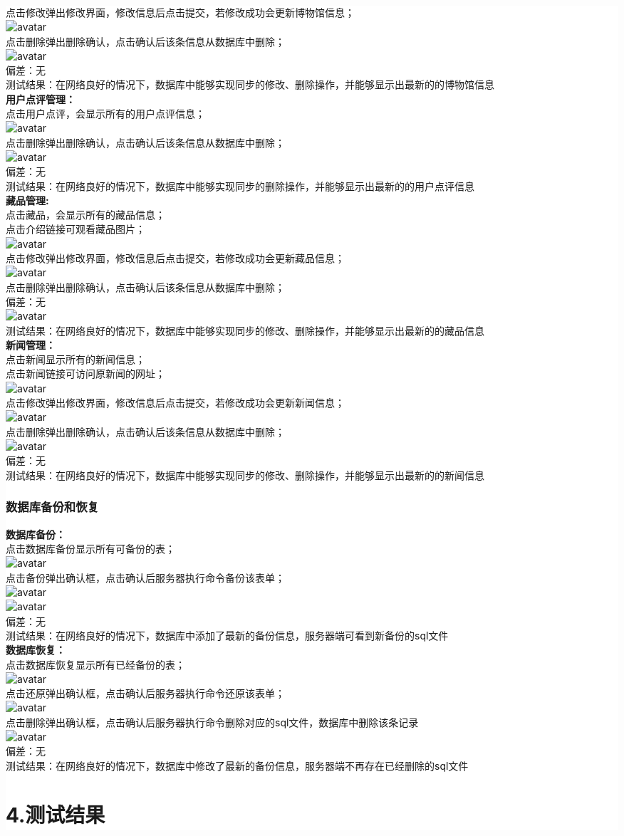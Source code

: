 点击修改弹出修改界面，修改信息后点击提交，若修改成功会更新博物馆信息；        
![avatar](http://m.qpic.cn/psc?/V54BUAbS1L5l5C3cWE180H8yAN3cZNSD/TmEUgtj9EK6.7V8ajmQrEDUX21Qgy4MpRVZRam5OIprpmTUHclryDp7UFxQQ.98UjJnVXSaCeR5IBYqsj1BHGsOz7XkoLyROJ7jkOaqUGi8!/b&bo=gAepAwAAAAADJy8!&rf=viewer_4)            
点击删除弹出删除确认，点击确认后该条信息从数据库中删除；       
![avatar](http://m.qpic.cn/psc?/V54BUAbS1L5l5C3cWE180H8yAN3cZNSD/TmEUgtj9EK6.7V8ajmQrECtvrYvPmQvzQZE46*yCW7ojtyCNoWKMQNF8JwRc4WsvuSfkVRYMb7mTzm2BI7kO0djcPZunPZ6jL25FVvEgqq0!/b&bo=gAepAwAAAAADJy8!&rf=viewer_4)                
偏差：无            
测试结果：在网络良好的情况下，数据库中能够实现同步的修改、删除操作，并能够显示出最新的的博物馆信息                   
**用户点评管理：**     
点击用户点评，会显示所有的用户点评信息；          
![avatar](http://m.qpic.cn/psc?/V54BUAbS1L5l5C3cWE180H8yAN3cZNSD/TmEUgtj9EK6.7V8ajmQrEPfwsMv9YSynN65vR0.cguxI7LcLI.mTZtj.nmpPjzNWZVYnwqFb6EQRa67O9seMMd31G5G*r5mBy8GQxr5mNog!/b&bo=gAepAwAAAAADFx8!&rf=viewer_4)            
点击删除弹出删除确认，点击确认后该条信息从数据库中删除；    
![avatar](http://m.qpic.cn/psc?/V54BUAbS1L5l5C3cWE180H8yAN3cZNSD/TmEUgtj9EK6.7V8ajmQrEPFKig7Ie0VwuEoiTSLB.iauz7liRmMlDUnpuCSfxCYbQmbsCHqIZeLHP*Td70i3BWLNf.dbC5HYwC79b4rKgF8!/b&bo=gAepAwAAAAADFx8!&rf=viewer_4)                
偏差：无        
测试结果：在网络良好的情况下，数据库中能够实现同步的删除操作，并能够显示出最新的的用户点评信息         
**藏品管理:**        
点击藏品，会显示所有的藏品信息；       
点击介绍链接可观看藏品图片；      
![avatar](http://m.qpic.cn/psc?/V54BUAbS1L5l5C3cWE180H8yAN3cZNSD/TmEUgtj9EK6.7V8ajmQrEKR21a0Pu.qEivAxvYVeWffgyoN*lsvvNKweVoF.eeCAGsqhln*CXtjNPxePhy8kOoOYD5IRihXgk1u3JZZlLS0!/b&bo=gAepAwAAAAADJy8!&rf=viewer_4)              
点击修改弹出修改界面，修改信息后点击提交，若修改成功会更新藏品信息；        
![avatar](http://m.qpic.cn/psc?/V54BUAbS1L5l5C3cWE180H8yAN3cZNSD/TmEUgtj9EK6.7V8ajmQrEGyqEYRWV6IgV2CSk.yZwU3RUCTY6hTWFChjAwe8X8QzdkIcZB3Eo0vRQtLVpGP.7yxbjOTQBtsS28o93BGYQCE!/b&bo=gAepAwAAAAADJy8!&rf=viewer_4)            
点击删除弹出删除确认，点击确认后该条信息从数据库中删除；                
偏差：无       
![avatar](http://m.qpic.cn/psc?/V54BUAbS1L5l5C3cWE180H8yAN3cZNSD/TmEUgtj9EK6.7V8ajmQrEHAl4fn2LN8YITYYtense5dwyJFJ3*7qYHDjNr4ywSkAE7y89z*8Bx*WCIotKBRNFNxTpv2JJmWDRQzce3DzU0I!/b&bo=gAepAwAAAAADJy8!&rf=viewer_4)            
测试结果：在网络良好的情况下，数据库中能够实现同步的修改、删除操作，并能够显示出最新的的藏品信息         
**新闻管理：**      
点击新闻显示所有的新闻信息；       
点击新闻链接可访问原新闻的网址；        
![avatar](http://m.qpic.cn/psc?/V54BUAbS1L5l5C3cWE180H8yAN3cZNSD/TmEUgtj9EK6.7V8ajmQrEJTv.PS.PHqOzQTxSsLhHxLYh.pvTu8OUuxidOy*AVBLviQmNFwfnOsFVSSfOlnWXq4pJrmYSW9a7Otv66IioAI!/b&bo=gAepAwAAAAADJy8!&rf=viewer_4)              
点击修改弹出修改界面，修改信息后点击提交，若修改成功会更新新闻信息；      
![avatar](http://m.qpic.cn/psc?/V54BUAbS1L5l5C3cWE180H8yAN3cZNSD/TmEUgtj9EK6.7V8ajmQrEAj*8vB.*Fi8hjXeQpsFi4nmw1o0a6hTPoGRx.6B3FaOMTiuq2IgwdDB8LYea15YhIJZoxIQzg*wUDl0BHMBoGg!/b&bo=gAepAwAAAAADJy8!&rf=viewer_4)         
点击删除弹出删除确认，点击确认后该条信息从数据库中删除；     
![avatar](http://m.qpic.cn/psc?/V54BUAbS1L5l5C3cWE180H8yAN3cZNSD/TmEUgtj9EK6.7V8ajmQrEFZhUk6p2T9L3VuUJ6jPzAYYTYwppowZ..c549X7P4BuOyi31NykL.sr2FT0FXf5SMRv.4ePiU.4eSQfn88EB*g!/b&bo=gAepAwAAAAADJy8!&rf=viewer_4)           
偏差：无            
测试结果：在网络良好的情况下，数据库中能够实现同步的修改、删除操作，并能够显示出最新的的新闻信息        
### 数据库备份和恢复
**数据库备份：**        
点击数据库备份显示所有可备份的表；   
![avatar](http://m.qpic.cn/psc?/V54BUAbS1L5l5C3cWE180H8yAN3cZNSD/TmEUgtj9EK6.7V8ajmQrEAcWm7Ky4bo3mVVvmlAJHW6MGDCTv7nikFZbLTFwXZMroaTE9dAOYwkG9.54mvFsuO2Hsk21InO6ArArnMQKVT8!/b&bo=gAepAwAAAAADFx8!&rf=viewer_4)                            
点击备份弹出确认框，点击确认后服务器执行命令备份该表单；  
![avatar](http://m.qpic.cn/psc?/V54BUAbS1L5l5C3cWE180H8yAN3cZNSD/TmEUgtj9EK6.7V8ajmQrEB2eox7Fzcc75i2B3C0fm6C.T17P*aZjgNnOOKq93KEl*TBD50LarWB3JlH1xOjaUku3P97jFX8BXMPxNydJklk!/b&bo=gAepAwAAAAADFx8!&rf=viewer_4)                    
![avatar](http://m.qpic.cn/psc?/V54BUAbS1L5l5C3cWE180H8yAN3cZNSD/TmEUgtj9EK6.7V8ajmQrEHWmQngaL6NIy1lpAYAjYW6miuTguznYehM4hdyFnNMxFQbKeXL3pZY1daEMb14Tohv7PbEaGsbBSGGyMTEyIys!/b&bo=FQKoAQAAAAADF4w!&rf=viewer_4)                
偏差：无            
测试结果：在网络良好的情况下，数据库中添加了最新的备份信息，服务器端可看到新备份的sql文件            
**数据库恢复：**        
点击数据库恢复显示所有已经备份的表；    
![avatar](http://m.qpic.cn/psc?/V54BUAbS1L5l5C3cWE180H8yAN3cZNSD/TmEUgtj9EK6.7V8ajmQrEFdXzVrRmOljBuNx6ydyu88BGC07a9SfqyCJXutlr9OR0npa8X3arH3..oDce7YMeB5recvZ3NNISFEFriGbKmc!/b&bo=gAepAwAAAAADFx8!&rf=viewer_4)                       
点击还原弹出确认框，点击确认后服务器执行命令还原该表单；            
![avatar](http://m.qpic.cn/psc?/V54BUAbS1L5l5C3cWE180H8yAN3cZNSD/TmEUgtj9EK6.7V8ajmQrEEo453wiFwrnRBIt0PjTewx6WnOd8hJQbqUVaFZzYTOwmfBtSvox6Guf9GnVQZuJLbhf4EtKxaA0Q8DiC3mXl*0!/b&bo=gAepAwAAAAADFx8!&rf=viewer_4)                
点击删除弹出确认框，点击确认后服务器执行命令删除对应的sql文件，数据库中删除该条记录                
![avatar](http://m.qpic.cn/psc?/V54BUAbS1L5l5C3cWE180H8yAN3cZNSD/TmEUgtj9EK6.7V8ajmQrEEYku4UXq4x1b.pcYvuCE1YML*kHSFyDq3Np3Dp4fh1SnOt0ccI*Hko*4sSZreXUpNHNEUeEkMaHpPBlyToXhNE!/b&bo=gAepAwAAAAADFx8!&rf=viewer_4)            
偏差：无            
测试结果：在网络良好的情况下，数据库中修改了最新的备份信息，服务器端不再存在已经删除的sql文件  
# 4.测试结果